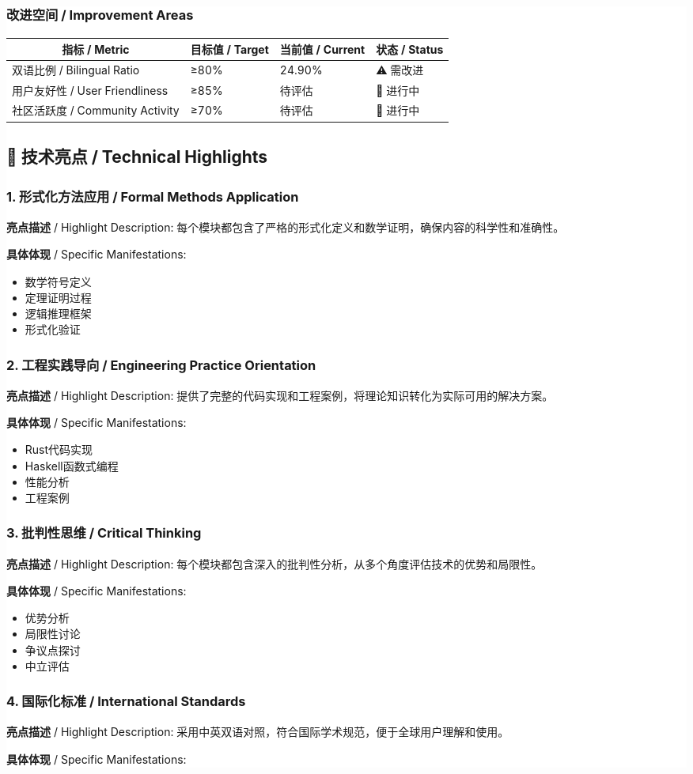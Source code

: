 ### 改进空间 / Improvement Areas

| 指标 / Metric | 目标值 / Target | 当前值 / Current | 状态 / Status |
|--------------|----------------|-----------------|---------------|
| 双语比例 / Bilingual Ratio | ≥80% | 24.90% | ⚠️ 需改进 |
| 用户友好性 / User Friendliness | ≥85% | 待评估 | 🔄 进行中 |
| 社区活跃度 / Community Activity | ≥70% | 待评估 | 🔄 进行中 |

## 🎨 技术亮点 / Technical Highlights

### 1. 形式化方法应用 / Formal Methods Application

**亮点描述** / Highlight Description:
每个模块都包含了严格的形式化定义和数学证明，确保内容的科学性和准确性。

**具体体现** / Specific Manifestations:

- 数学符号定义
- 定理证明过程
- 逻辑推理框架
- 形式化验证

### 2. 工程实践导向 / Engineering Practice Orientation

**亮点描述** / Highlight Description:
提供了完整的代码实现和工程案例，将理论知识转化为实际可用的解决方案。

**具体体现** / Specific Manifestations:

- Rust代码实现
- Haskell函数式编程
- 性能分析
- 工程案例

### 3. 批判性思维 / Critical Thinking

**亮点描述** / Highlight Description:
每个模块都包含深入的批判性分析，从多个角度评估技术的优势和局限性。

**具体体现** / Specific Manifestations:

- 优势分析
- 局限性讨论
- 争议点探讨
- 中立评估

### 4. 国际化标准 / International Standards

**亮点描述** / Highlight Description:
采用中英双语对照，符合国际学术规范，便于全球用户理解和使用。

**具体体现** / Specific Manifestations:
